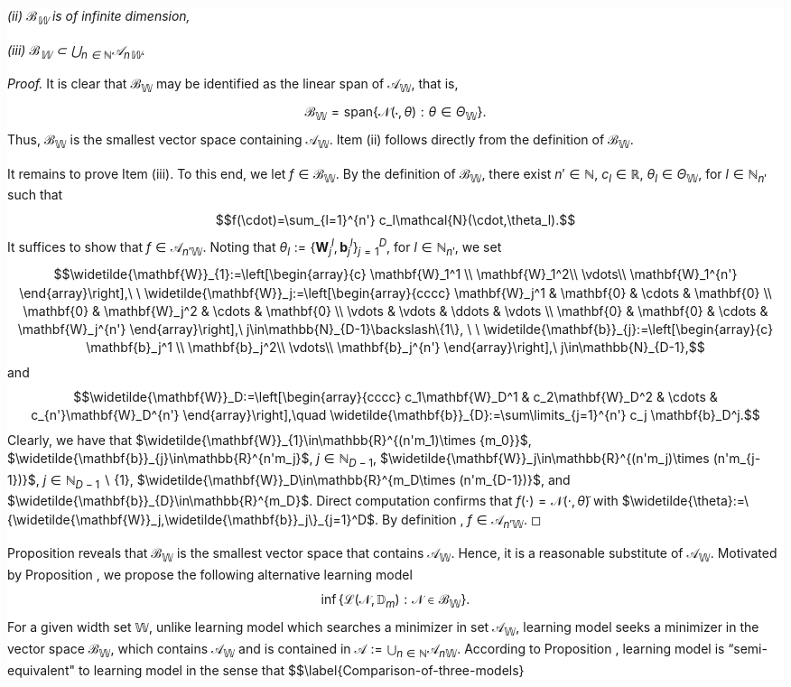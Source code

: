 *(ii) $\mathcal{B}_{\mathbb{W}}$ is of infinite dimension,*

*(iii) $\mathcal{B}_{\mathbb{W}}\subset\bigcup_{n\in\mathbb{N}}\mathcal{A}_{n\mathbb{W}}$.*

</div>

<div class="proof">

*Proof.* It is clear that $\mathcal{B}_{\mathbb{W}}$ may be identified as the linear span of $\mathcal{A}_{\mathbb{W}}$, that is, $$\mathcal{B}_{\mathbb{W}}=\text{span} \left\{\mathcal{N}(\cdot,\theta): \theta\in \Theta_{\mathbb{W}}\right\}.$$ Thus, $\mathcal{B}_{\mathbb{W}}$ is the smallest vector space containing $\mathcal{A}_{\mathbb{W}}$. Item (ii) follows directly from the definition of $\mathcal{B}_{\mathbb{W}}$.

It remains to prove Item (iii). To this end, we let $f\in\mathcal{B}_{\mathbb{W}}$. By the definition of $\mathcal{B}_{\mathbb{W}}$, there exist $n'\in \mathbb{N}$, $c_l\in\mathbb{R}$, $\theta_l\in \Theta_\mathbb{W}$, for $l\in \mathbb{N}_{n'}$ such that $$f(\cdot)=\sum_{l=1}^{n'} c_l\mathcal{N}(\cdot,\theta_l).$$ It suffices to show that $f\in\mathcal{A}_{n'\mathbb{W}}$. Noting that $\theta_l:=\{\mathbf{W}_j^l,\mathbf{b}_j^l\}_{j=1}^D$, for $l\in\mathbb{N}_{n'}$, we set $$\widetilde{\mathbf{W}}_{1}:=\left[\begin{array}{c}
             \mathbf{W}_1^1  \\
              \mathbf{W}_1^2\\
              \vdots\\
              \mathbf{W}_1^{n'}
\end{array}\right],\ \
\widetilde{\mathbf{W}}_j:=\left[\begin{array}{cccc}
\mathbf{W}_j^1 & \mathbf{0} & \cdots & \mathbf{0} \\
\mathbf{0} & \mathbf{W}_j^2 & \cdots & \mathbf{0} \\
\vdots & \vdots & \ddots & \vdots \\
\mathbf{0} & \mathbf{0} & \cdots & \mathbf{W}_j^{n'}
\end{array}\right],\ j\in\mathbb{N}_{D-1}\backslash\{1\}, 
\ \
\widetilde{\mathbf{b}}_{j}:=\left[\begin{array}{c}
             \mathbf{b}_j^1  \\
              \mathbf{b}_j^2\\
              \vdots\\
              \mathbf{b}_j^{n'}
\end{array}\right],\ j\in\mathbb{N}_{D-1},$$ and $$\widetilde{\mathbf{W}}_D:=\left[\begin{array}{cccc}
c_1\mathbf{W}_D^1 & c_2\mathbf{W}_D^2 & \cdots & c_{n'}\mathbf{W}_D^{n'}
\end{array}\right],\quad \widetilde{\mathbf{b}}_{D}:=\sum\limits_{j=1}^{n'} c_j \mathbf{b}_D^j.$$ Clearly, we have that $\widetilde{\mathbf{W}}_{1}\in\mathbb{R}^{(n'm_1)\times {m_0}}$, $\widetilde{\mathbf{b}}_{j}\in\mathbb{R}^{n'm_j}$, $j\in\mathbb{N}_{D-1}$, $\widetilde{\mathbf{W}}_j\in\mathbb{R}^{(n'm_j)\times (n'm_{j-1})}$, $j\in\mathbb{N}_{D-1}\backslash\{1\}$, $\widetilde{\mathbf{W}}_D\in\mathbb{R}^{m_D\times (n'm_{D-1})}$, and $\widetilde{\mathbf{b}}_{D}\in\mathbb{R}^{m_D}$. Direct computation confirms that $f(\cdot)=\mathcal{N}(\cdot,\widetilde{\theta})$ with $\widetilde{\theta}:=\{\widetilde{\mathbf{W}}_j,\widetilde{\mathbf{b}}_j\}_{j=1}^D$. By definition , $f\in\mathcal{A}_{n'\mathbb{W}}$. ◻

</div>

Proposition reveals that $\mathcal{B}_{\mathbb{W}}$ is the smallest vector space that contains $\mathcal{A}_{\mathbb{W}}$. Hence, it is a reasonable substitute of $\mathcal{A}_{\mathbb{W}}$. Motivated by Proposition , we propose the following alternative learning model $$\label{GeneralLearningMethod}
    \inf\{\mathcal{L}(\mathcal{N},\mathbb{D}_m): \mathcal{N}\in\mathcal{B}_{\mathbb{W}}\}.$$ For a given width set $\mathbb{W}$, unlike learning model which searches a minimizer in set $\mathcal{A}_\mathbb{W}$, learning model seeks a minimizer in the vector space $\mathcal{B}_\mathbb{W}$, which contains $\mathcal{A}_\mathbb{W}$ and is contained in $\mathcal{A}:=\bigcup_{n\in\mathbb{N}}\mathcal{A}_{n\mathbb{W}}$. According to Proposition , learning model is “semi-equivalent" to learning model in the sense that $$\label{Comparison-of-three-models}